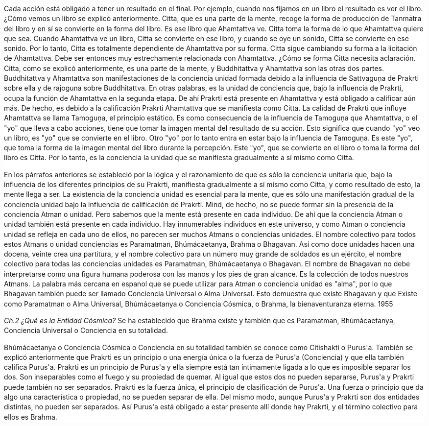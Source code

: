 Cada acción está obligado a tener un resultado en el final. Por ejemplo, cuando nos fijamos en un libro el resultado es ver el libro. ¿Cómo vemos un libro se explicó anteriormente. Citta, que es una parte de la mente, recoge la forma de producción de Tanmātra del libro y en sí se convierte en la forma del libro. Es ese libro que Ahamtattva ve. Citta toma la forma de lo que Ahamtattva quiere que sea. Cuando Ahamtattva ve un libro, Citta se convierte en ese libro, y cuando se oye un sonido, Citta se convierte en ese sonido. Por lo tanto, Citta es totalmente dependiente de Ahamtattva por su forma. Citta sigue cambiando su forma a la licitación de Ahamtattva. Debe ser entonces muy estrechamente relacionada con Ahamtattva. ¿Cómo se forma Citta necesita aclaración. Citta, como se explicó anteriormente, es una parte de la mente, y Buddhitattva y Ahamtattva son las otras dos partes. Buddhitattva y Ahamtattva son manifestaciones de la conciencia unidad formada debido a la influencia de Sattvaguṇa de Prakrti sobre ella y de rajoguna sobre Buddhitattva. En otras palabras, es la unidad de conciencia que, bajo la influencia de Prakrti, ocupa la función de Ahamtattva en la segunda etapa. De ahí Prakrti está presente en Ahamtattva y está obligado a calificar aún más. De hecho, es debido a la calificación Prakrti Ahamtattva que se manifiesta como Citta. La calidad de Prakrti que influye Ahamtattva se llama Tamoguṇa, el principio estático. Es como consecuencia de la influencia de Tamoguṇa que Ahamtattva, o el "yo" que lleva a cabo acciones, tiene que tomar la imagen mental del resultado de su acción. Esto significa que cuando "yo" veo un libro, es "yo" que se convierte en el libro. Otro "yo" por lo tanto entra en estar bajo la influencia de Tamoguṇa. Es este "yo", que toma la forma de la imagen mental del libro durante la percepción. Este "yo", que se convierte en el libro o toma la forma del libro es Citta. Por lo tanto, es la conciencia la unidad que se manifiesta gradualmente a sí mismo como Citta.

En los párrafos anteriores se estableció por la lógica y el razonamiento de que es sólo la conciencia unitaria que, bajo la influencia de los diferentes principios de su Prakrti, manifiesta gradualmente a sí mismo como Citta, y como resultado de esto, la mente llega a ser. La existencia de la conciencia unidad es esencial para la mente, que es sólo una manifestación gradual de la conciencia unidad bajo la influencia de calificación de Prakrti. Mind, de hecho, no se puede formar sin la presencia de la conciencia Atman o unidad. Pero sabemos que la mente está presente en cada individuo. De ahí que la conciencia Atman o unidad también está presente en cada individuo. Hay innumerables individuos en este universo, y como Atman o conciencia unidad se refleja en cada uno de ellos, no parecen ser muchos Atmans o conciencias unidades. El nombre colectivo para todos estos Atmans o unidad conciencias es Paramatman, Bhúmácaetanya, Brahma o Bhagavan. Así como doce unidades hacen una docena, veinte crea una partitura, y el nombre colectivo para un número muy grande de soldados es un ejército, el nombre colectivo para todas las conciencias unidades es Paramatman, Bhúmácaetanya o Bhagavan. El nombre de Bhagavan no debe interpretarse como una figura humana poderosa con las manos y los pies de gran alcance. Es la colección de todos nuestros Atmans. La palabra más cercana en espanol que se puede utilizar para Atman o conciencia unidad es "alma", por lo que Bhagavan también puede ser llamado Conciencia Universal o Alma Universal. Esto demuestra que existe Bhagavan y que Existe como Paramatman o Alma Universal, Bhúmácaetanya o Conciencia Cósmica, o Brahma, la bienaventuranza eterna.
1955

<em>Ch.2 ¿Qué es la Entidad Cósmica?
</em>
Se ha establecido que Brahma existe y también que es Paramatman, Bhúmácaetanya, Conciencia Universal o Conciencia en su totalidad.

Bhúmácaetanya o Conciencia Cósmica o Conciencia en su totalidad también se conoce como Citishakti o Purus'a. También se explicó anteriormente que Prakrti es un principio o una energía única o la fuerza de Purus'a (Conciencia) y que ella también califica Purus'a. Prakrti es un principio de Purus'a y ella siempre está tan íntimamente ligada a lo que es imposible separar los dos. Son inseparables como el fuego y su propiedad de quemar. Al igual que estos dos no pueden separarse, Purus'a y Prakrti puede también no ser separados. Prakrti es la fuerza única, el principio de clasificación de Purus'a. Una fuerza o principio que da algo una característica o propiedad, no se pueden separar de ella. Del mismo modo, aunque Purus'a y Prakrti son dos entidades distintas, no pueden ser separados. Así Purus'a está obligado a estar presente allí donde hay Prakrti, y el término colectivo para ellos es Brahma.
